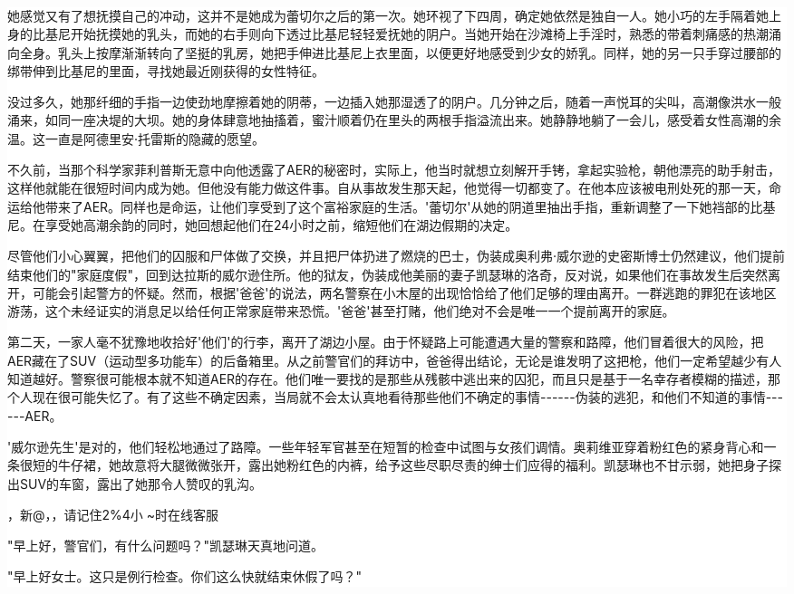 




她感觉又有了想抚摸自己的冲动，这并不是她成为蕾切尔之后的第一次。她环视了下四周，确定她依然是独自一人。她小巧的左手隔着她上身的比基尼开始抚摸她的乳头，而她的右手则向下透过比基尼轻轻爱抚她的阴户。当她开始在沙滩椅上手淫时，熟悉的带着刺痛感的热潮涌向全身。乳头上按摩渐渐转向了坚挺的乳房，她把手伸进比基尼上衣里面，以便更好地感受到少女的娇乳。同样，她的另一只手穿过腰部的绑带伸到比基尼的里面，寻找她最近刚获得的女性特征。







没过多久，她那纤细的手指一边使劲地摩擦着她的阴蒂，一边插入她那湿透了的阴户。几分钟之后，随着一声悦耳的尖叫，高潮像洪水一般涌来，如同一座决堤的大坝。她的身体肆意地抽搐着，蜜汁顺着仍在里头的两根手指溢流出来。她静静地躺了一会儿，感受着女性高潮的余温。这一直是阿德里安·托雷斯的隐藏的愿望。







不久前，当那个科学家菲利普斯无意中向他透露了AER的秘密时，实际上，他当时就想立刻解开手铐，拿起实验枪，朝他漂亮的助手射击，这样他就能在很短时间内成为她。但他没有能力做这件事。自从事故发生那天起，他觉得一切都变了。在他本应该被电刑处死的那一天，命运给他带来了AER。同样也是命运，让他们享受到了这个富裕家庭的生活。'蕾切尔'从她的阴道里抽出手指，重新调整了一下她裆部的比基尼。在享受她高潮余韵的同时，她回想起他们在24小时之前，缩短他们在湖边假期的决定。













尽管他们小心翼翼，把他们的囚服和尸体做了交换，并且把尸体扔进了燃烧的巴士，伪装成奥利弗·威尔逊的史密斯博士仍然建议，他们提前结束他们的"家庭度假"，回到达拉斯的威尔逊住所。他的狱友，伪装成他美丽的妻子凯瑟琳的洛奇，反对说，如果他们在事故发生后突然离开，可能会引起警方的怀疑。然而，根据'爸爸'的说法，两名警察在小木屋的出现恰恰给了他们足够的理由离开。一群逃跑的罪犯在该地区游荡，这个未经证实的消息足以给任何正常家庭带来恐慌。'爸爸'甚至打赌，他们绝对不会是唯一一个提前离开的家庭。







第二天，一家人毫不犹豫地收拾好'他们'的行李，离开了湖边小屋。由于怀疑路上可能遭遇大量的警察和路障，他们冒着很大的风险，把AER藏在了SUV（运动型多功能车）的后备箱里。从之前警官们的拜访中，爸爸得出结论，无论是谁发明了这把枪，他们一定希望越少有人知道越好。警察很可能根本就不知道AER的存在。他们唯一要找的是那些从残骸中逃出来的囚犯，而且只是基于一名幸存者模糊的描述，那个人现在很可能失忆了。有了这些不确定因素，当局就不会太认真地看待那些他们不确定的事情------伪装的逃犯，和他们不知道的事情------AER。







'威尔逊先生'是对的，他们轻松地通过了路障。一些年轻军官甚至在短暂的检查中试图与女孩们调情。奥莉维亚穿着粉红色的紧身背心和一条很短的牛仔裙，她故意将大腿微微张开，露出她粉红色的内裤，给予这些尽职尽责的绅士们应得的福利。凯瑟琳也不甘示弱，她把身子探出SUV的车窗，露出了她那令人赞叹的乳沟。



，新@，，请记住2%4小 ~时在线客服



"早上好，警官们，有什么问题吗？"凯瑟琳天真地问道。







"早上好女士。这只是例行检查。你们这么快就结束休假了吗？"
